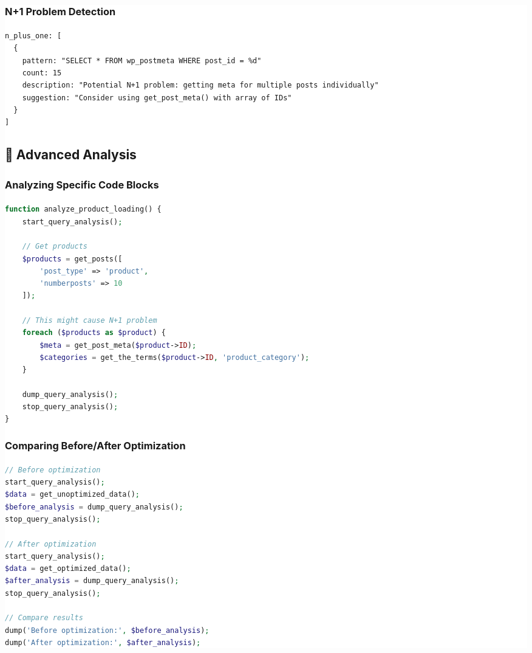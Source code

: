 ### N+1 Problem Detection
```
n_plus_one: [
  {
    pattern: "SELECT * FROM wp_postmeta WHERE post_id = %d"
    count: 15
    description: "Potential N+1 problem: getting meta for multiple posts individually"
    suggestion: "Consider using get_post_meta() with array of IDs"
  }
]
```

## 🔧 Advanced Analysis

### Analyzing Specific Code Blocks

```php
function analyze_product_loading() {
    start_query_analysis();
    
    // Get products
    $products = get_posts([
        'post_type' => 'product',
        'numberposts' => 10
    ]);
    
    // This might cause N+1 problem
    foreach ($products as $product) {
        $meta = get_post_meta($product->ID);
        $categories = get_the_terms($product->ID, 'product_category');
    }
    
    dump_query_analysis();
    stop_query_analysis();
}
```

### Comparing Before/After Optimization

```php
// Before optimization
start_query_analysis();
$data = get_unoptimized_data();
$before_analysis = dump_query_analysis();
stop_query_analysis();

// After optimization
start_query_analysis();
$data = get_optimized_data();
$after_analysis = dump_query_analysis();
stop_query_analysis();

// Compare results
dump('Before optimization:', $before_analysis);
dump('After optimization:', $after_analysis);
```
